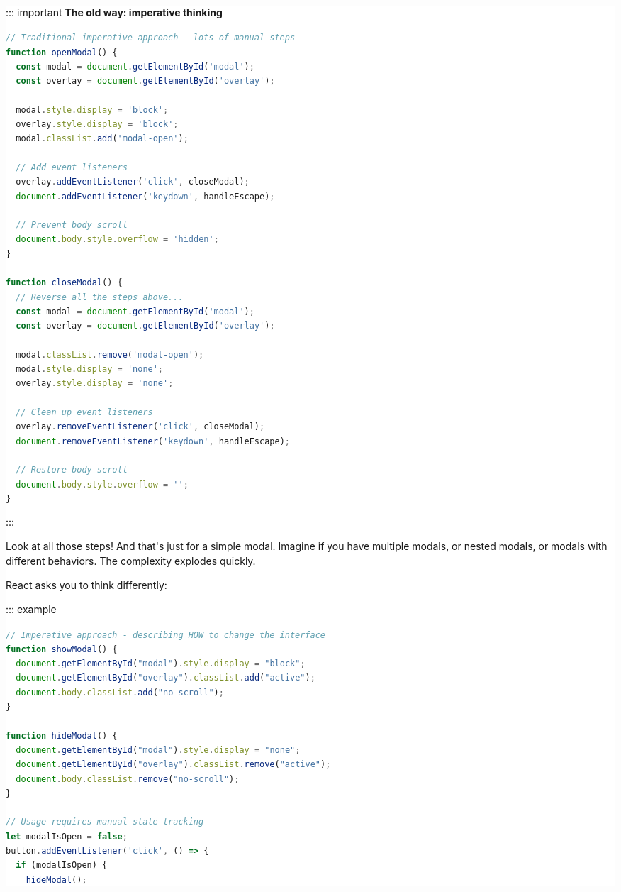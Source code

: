::: important
**The old way: imperative thinking**

```javascript
// Traditional imperative approach - lots of manual steps
function openModal() {
  const modal = document.getElementById('modal');
  const overlay = document.getElementById('overlay');
  
  modal.style.display = 'block';
  overlay.style.display = 'block';
  modal.classList.add('modal-open');
  
  // Add event listeners
  overlay.addEventListener('click', closeModal);
  document.addEventListener('keydown', handleEscape);
  
  // Prevent body scroll
  document.body.style.overflow = 'hidden';
}

function closeModal() {
  // Reverse all the steps above...
  const modal = document.getElementById('modal');
  const overlay = document.getElementById('overlay');
  
  modal.classList.remove('modal-open');
  modal.style.display = 'none';
  overlay.style.display = 'none';
  
  // Clean up event listeners
  overlay.removeEventListener('click', closeModal);
  document.removeEventListener('keydown', handleEscape);
  
  // Restore body scroll
  document.body.style.overflow = '';
}
```
:::

Look at all those steps! And that's just for a simple modal. Imagine if you have multiple modals, or nested modals, or modals with different behaviors. The complexity explodes quickly.

React asks you to think differently:

::: example

```javascript
// Imperative approach - describing HOW to change the interface
function showModal() {
  document.getElementById("modal").style.display = "block";
  document.getElementById("overlay").classList.add("active");
  document.body.classList.add("no-scroll");
}

function hideModal() {
  document.getElementById("modal").style.display = "none";
  document.getElementById("overlay").classList.remove("active");
  document.body.classList.remove("no-scroll");
}

// Usage requires manual state tracking
let modalIsOpen = false;
button.addEventListener('click', () => {
  if (modalIsOpen) {
    hideModal();
```